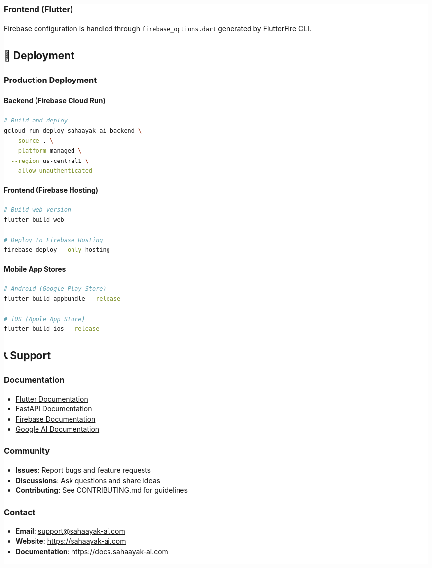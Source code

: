 ### Frontend (Flutter)
Firebase configuration is handled through `firebase_options.dart` generated by FlutterFire CLI.

## 🚀 Deployment

### Production Deployment

#### Backend (Firebase Cloud Run)
```bash
# Build and deploy
gcloud run deploy sahaayak-ai-backend \
  --source . \
  --platform managed \
  --region us-central1 \
  --allow-unauthenticated
```

#### Frontend (Firebase Hosting)
```bash
# Build web version
flutter build web

# Deploy to Firebase Hosting
firebase deploy --only hosting
```

#### Mobile App Stores
```bash
# Android (Google Play Store)
flutter build appbundle --release

# iOS (Apple App Store)
flutter build ios --release
```

## 📞 Support

### Documentation
- [Flutter Documentation](https://docs.flutter.dev/)
- [FastAPI Documentation](https://fastapi.tiangolo.com/)
- [Firebase Documentation](https://firebase.google.com/docs)
- [Google AI Documentation](https://ai.google.dev/docs)

### Community
- **Issues**: Report bugs and feature requests
- **Discussions**: Ask questions and share ideas
- **Contributing**: See CONTRIBUTING.md for guidelines

### Contact
- **Email**: support@sahaayak-ai.com
- **Website**: https://sahaayak-ai.com
- **Documentation**: https://docs.sahaayak-ai.com

---